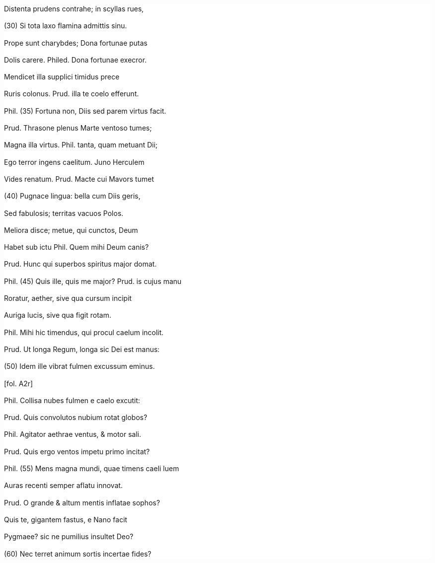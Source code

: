 Distenta prudens contrahe; in scyllas rues,

\(30\) Si tota laxo flamina admittis sinu.

Prope sunt charybdes; Dona fortunae putas

Dolis carere. Philed. Dona fortunae execror.

Mendicet illa supplici timidus prece

Ruris colonus. Prud. illa te coelo efferunt.

Phil. (35) Fortuna non, Diis sed parem virtus facit.

Prud. Thrasone plenus Marte ventoso tumes;

Magna illa virtus. Phil. tanta, quam metuant Dii;

Ego terror ingens caelitum. Juno Herculem

Vides renatum. Prud. Macte cui Mavors tumet

\(40\) Pugnace lingua: bella cum Diis geris,

Sed fabulosis; territas vacuos Polos.

Meliora disce; metue, qui cunctos, Deum

Habet sub ictu Phil. Quem mihi Deum canis?

Prud. Hunc qui superbos spiritus major domat.

Phil. (45) Quis ille, quis me major? Prud. is cujus manu

Roratur, aether, sive qua cursum incipit

Auriga lucis, sive qua figit rotam.

Phil. Mihi hic timendus, qui procul caelum incolit.

Prud. Ut longa Regum, longa sic Dei est manus:

\(50\) Idem ille vibrat fulmen excussum eminus.

\[fol. A2r\]

Phil. Collisa nubes fulmen e caelo excutit:

Prud. Quis convolutos nubium rotat globos?

Phil. Agitator aethrae ventus, & motor sali.

Prud. Quis ergo ventos impetu primo incitat?

Phil. (55) Mens magna mundi, quae timens caeli luem

Auras recenti semper aflatu innovat.

Prud. O grande & altum mentis inflatae sophos?

Quis te, gigantem fastus, e Nano facit

Pygmaee? sic ne pumilius insultet Deo?

\(60\) Nec terret animum sortis incertae fides?
